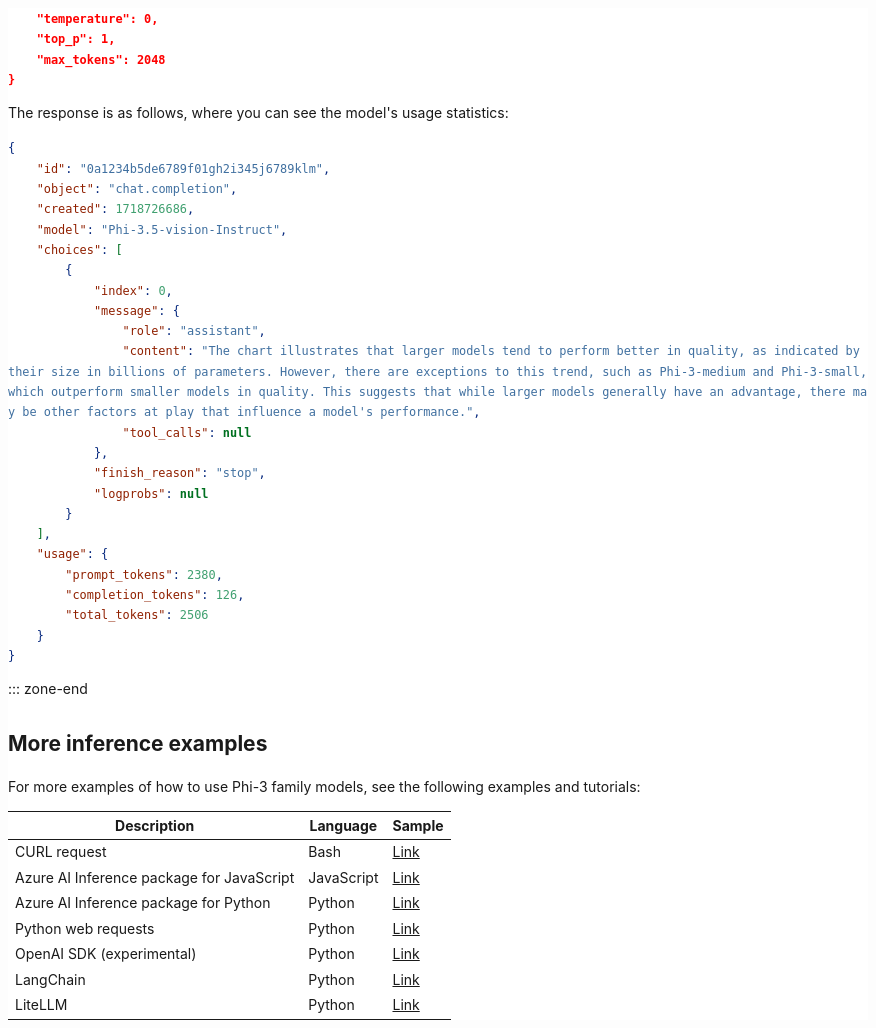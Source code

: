 ```json
    "temperature": 0,
    "top_p": 1,
    "max_tokens": 2048
}
```

The response is as follows, where you can see the model's usage statistics:


```json
{
    "id": "0a1234b5de6789f01gh2i345j6789klm",
    "object": "chat.completion",
    "created": 1718726686,
    "model": "Phi-3.5-vision-Instruct",
    "choices": [
        {
            "index": 0,
            "message": {
                "role": "assistant",
                "content": "The chart illustrates that larger models tend to perform better in quality, as indicated by their size in billions of parameters. However, there are exceptions to this trend, such as Phi-3-medium and Phi-3-small, which outperform smaller models in quality. This suggests that while larger models generally have an advantage, there may be other factors at play that influence a model's performance.",
                "tool_calls": null
            },
            "finish_reason": "stop",
            "logprobs": null
        }
    ],
    "usage": {
        "prompt_tokens": 2380,
        "completion_tokens": 126,
        "total_tokens": 2506
    }
}
```

::: zone-end

## More inference examples

For more examples of how to use Phi-3 family models, see the following examples and tutorials:

| Description                               | Language          | Sample                                                          |
|-------------------------------------------|-------------------|-----------------------------------------------------------------|
| CURL request                              | Bash              | [Link](https://aka.ms/phi-3/webrequests-sample)         |
| Azure AI Inference package for JavaScript | JavaScript        | [Link](https://aka.ms/azsdk/azure-ai-inference/javascript/samples)  |
| Azure AI Inference package for Python     | Python            | [Link](https://aka.ms/azsdk/azure-ai-inference/python/samples)  |
| Python web requests                       | Python            | [Link](https://aka.ms/phi-3/webrequests-sample)         |
| OpenAI SDK (experimental)                 | Python            | [Link](https://aka.ms/phi-3/openaisdk)                  |
| LangChain                                 | Python            | [Link](https://aka.ms/phi-3/langchain-sample)           |
| LiteLLM                                   | Python            | [Link](https://aka.ms/phi-3/litellm-sample)             | 
